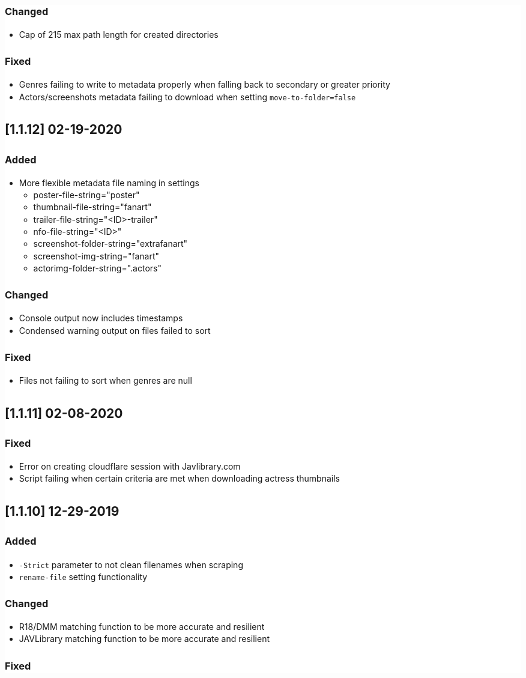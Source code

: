 ### Changed

- Cap of 215 max path length for created directories

### Fixed

- Genres failing to write to metadata properly when falling back to secondary or greater priority
- Actors/screenshots metadata failing to download when setting `move-to-folder=false`

## [1.1.12] 02-19-2020

### Added

- More flexible metadata file naming in settings
  - poster-file-string="poster"
  - thumbnail-file-string="fanart"
  - trailer-file-string="\<ID>-trailer"
  - nfo-file-string="\<ID>"
  - screenshot-folder-string="extrafanart"
  - screenshot-img-string="fanart"
  - actorimg-folder-string=".actors"

### Changed

- Console output now includes timestamps
- Condensed warning output on files failed to sort

### Fixed

- Files not failing to sort when genres are null

## [1.1.11] 02-08-2020

### Fixed

- Error on creating cloudflare session with Javlibrary.com
- Script failing when certain criteria are met when downloading actress thumbnails

## [1.1.10] 12-29-2019

### Added

- `-Strict` parameter to not clean filenames when scraping
- `rename-file` setting functionality

### Changed

- R18/DMM matching function to be more accurate and resilient
- JAVLibrary matching function to be more accurate and resilient

### Fixed
